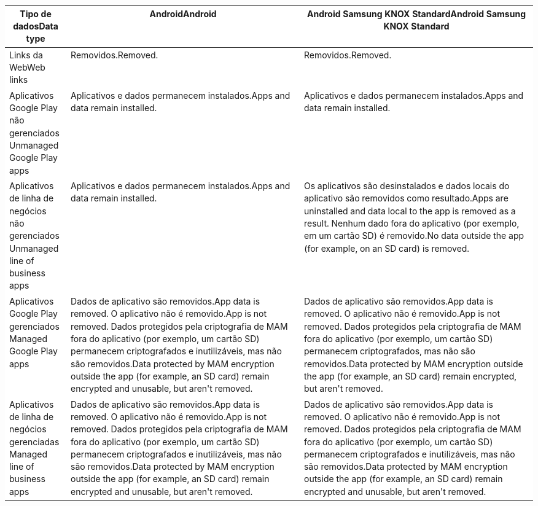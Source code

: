 |<span data-ttu-id="488e1-183">Tipo de dados</span><span class="sxs-lookup"><span data-stu-id="488e1-183">Data type</span></span>|<span data-ttu-id="488e1-184">Android</span><span class="sxs-lookup"><span data-stu-id="488e1-184">Android</span></span>|<span data-ttu-id="488e1-185">Android Samsung KNOX Standard</span><span class="sxs-lookup"><span data-stu-id="488e1-185">Android Samsung KNOX Standard</span></span>|
|-------------|-----------|------------------------|
|<span data-ttu-id="488e1-186">Links da Web</span><span class="sxs-lookup"><span data-stu-id="488e1-186">Web links</span></span>|<span data-ttu-id="488e1-187">Removidos.</span><span class="sxs-lookup"><span data-stu-id="488e1-187">Removed.</span></span>|<span data-ttu-id="488e1-188">Removidos.</span><span class="sxs-lookup"><span data-stu-id="488e1-188">Removed.</span></span>|
|<span data-ttu-id="488e1-189">Aplicativos Google Play não gerenciados</span><span class="sxs-lookup"><span data-stu-id="488e1-189">Unmanaged Google Play apps</span></span>|<span data-ttu-id="488e1-190">Aplicativos e dados permanecem instalados.</span><span class="sxs-lookup"><span data-stu-id="488e1-190">Apps and data remain installed.</span></span>|<span data-ttu-id="488e1-191">Aplicativos e dados permanecem instalados.</span><span class="sxs-lookup"><span data-stu-id="488e1-191">Apps and data remain installed.</span></span>|
|<span data-ttu-id="488e1-192">Aplicativos de linha de negócios não gerenciados</span><span class="sxs-lookup"><span data-stu-id="488e1-192">Unmanaged line of business apps</span></span>|<span data-ttu-id="488e1-193">Aplicativos e dados permanecem instalados.</span><span class="sxs-lookup"><span data-stu-id="488e1-193">Apps and data remain installed.</span></span>|<span data-ttu-id="488e1-194">Os aplicativos são desinstalados e dados locais do aplicativo são removidos como resultado.</span><span class="sxs-lookup"><span data-stu-id="488e1-194">Apps are uninstalled and data local to the app is removed as a result.</span></span> <span data-ttu-id="488e1-195">Nenhum dado fora do aplicativo (por exemplo, em um cartão SD) é removido.</span><span class="sxs-lookup"><span data-stu-id="488e1-195">No data outside the app (for example, on an SD card) is removed.</span></span>|
|<span data-ttu-id="488e1-196">Aplicativos Google Play gerenciados</span><span class="sxs-lookup"><span data-stu-id="488e1-196">Managed Google Play apps</span></span>|<span data-ttu-id="488e1-197">Dados de aplicativo são removidos.</span><span class="sxs-lookup"><span data-stu-id="488e1-197">App data is removed.</span></span> <span data-ttu-id="488e1-198">O aplicativo não é removido.</span><span class="sxs-lookup"><span data-stu-id="488e1-198">App is not removed.</span></span> <span data-ttu-id="488e1-199">Dados protegidos pela criptografia de MAM fora do aplicativo (por exemplo, um cartão SD) permanecem criptografados e inutilizáveis, mas não são removidos.</span><span class="sxs-lookup"><span data-stu-id="488e1-199">Data protected by MAM encryption outside the app (for example, an SD card) remain encrypted and unusable, but aren't removed.</span></span>|<span data-ttu-id="488e1-200">Dados de aplicativo são removidos.</span><span class="sxs-lookup"><span data-stu-id="488e1-200">App data is removed.</span></span> <span data-ttu-id="488e1-201">O aplicativo não é removido.</span><span class="sxs-lookup"><span data-stu-id="488e1-201">App is not removed.</span></span> <span data-ttu-id="488e1-202">Dados protegidos pela criptografia de MAM fora do aplicativo (por exemplo, um cartão SD) permanecem criptografados, mas não são removidos.</span><span class="sxs-lookup"><span data-stu-id="488e1-202">Data protected by MAM encryption outside the app (for example, an SD card) remain encrypted, but aren't removed.</span></span>|
|<span data-ttu-id="488e1-203">Aplicativos de linha de negócios gerenciadas</span><span class="sxs-lookup"><span data-stu-id="488e1-203">Managed line of business apps</span></span>|<span data-ttu-id="488e1-204">Dados de aplicativo são removidos.</span><span class="sxs-lookup"><span data-stu-id="488e1-204">App data is removed.</span></span> <span data-ttu-id="488e1-205">O aplicativo não é removido.</span><span class="sxs-lookup"><span data-stu-id="488e1-205">App is not removed.</span></span> <span data-ttu-id="488e1-206">Dados protegidos pela criptografia de MAM fora do aplicativo (por exemplo, um cartão SD) permanecem criptografados e inutilizáveis, mas não são removidos.</span><span class="sxs-lookup"><span data-stu-id="488e1-206">Data protected by MAM encryption outside the app (for example, an SD card) remain encrypted and unusable, but aren't removed.</span></span>|<span data-ttu-id="488e1-207">Dados de aplicativo são removidos.</span><span class="sxs-lookup"><span data-stu-id="488e1-207">App data is removed.</span></span> <span data-ttu-id="488e1-208">O aplicativo não é removido.</span><span class="sxs-lookup"><span data-stu-id="488e1-208">App is not removed.</span></span> <span data-ttu-id="488e1-209">Dados protegidos pela criptografia de MAM fora do aplicativo (por exemplo, um cartão SD) permanecem criptografados e inutilizáveis, mas não são removidos.</span><span class="sxs-lookup"><span data-stu-id="488e1-209">Data protected by MAM encryption outside the app (for example, an SD card) remain encrypted and unusable, but aren't removed.</span></span>|